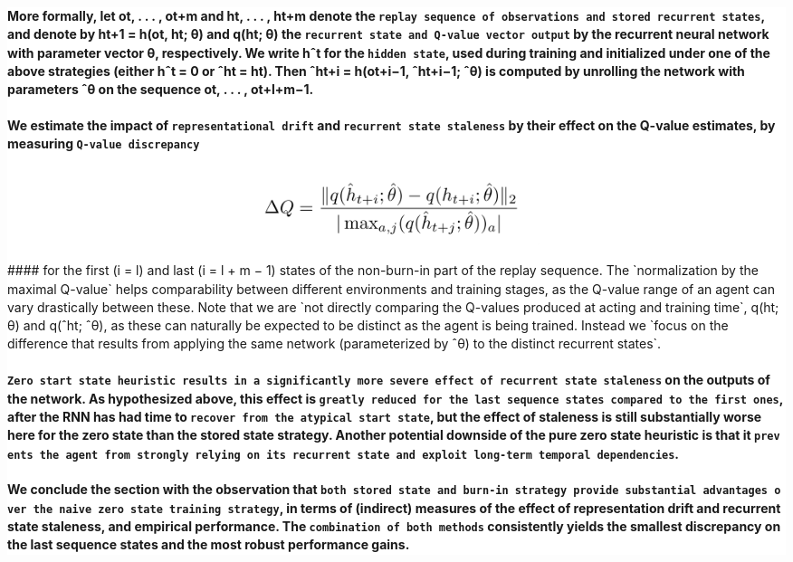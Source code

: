 #### More formally, let ot, . . . , ot+m and ht, . . . , ht+m denote the `replay sequence of observations and stored recurrent states`, and denote by ht+1 = h(ot, ht; θ) and q(ht; θ) the `recurrent state and Q-value vector output` by the recurrent neural network with parameter vector θ, respectively. We write hˆt for the `hidden state`, used during training and initialized under one of the above strategies (either hˆt = 0 or ˆht = ht). Then ˆht+i = h(ot+i−1, ˆht+i−1; ˆθ) is computed by unrolling the network with parameters ˆθ on the sequence ot, . . . , ot+l+m−1.

#### We estimate the impact of `representational drift` and `recurrent state staleness` by their effect on the Q-value estimates, by measuring `Q-value discrepancy`

<p align="center">
<img src="/images/536.png"><br/>
</p>
#### for the first (i = l) and last (i = l + m − 1) states of the non-burn-in part of the replay sequence. The `normalization by the maximal Q-value` helps comparability between different environments and training stages, as the Q-value range of an agent can vary drastically between these. Note that we are `not directly comparing the Q-values produced at acting and training time`, q(ht; θ) and q(ˆht; ˆθ), as these can naturally be expected to be distinct as the agent is being trained. Instead we `focus on the difference that results from applying the same network (parameterized by ˆθ) to the distinct recurrent states`.

#### `Zero start state heuristic results in a significantly more severe effect of recurrent state staleness` on the outputs of the network. As hypothesized above, this effect is `greatly reduced for the last sequence states compared to the first ones`, after the RNN has had time to `recover from the atypical start state`, but the effect of staleness is still substantially worse here for the zero state than the stored state strategy. Another potential downside of the pure zero state heuristic is that it `prevents the agent from strongly relying on its recurrent state and exploit long-term temporal dependencies`.

#### We conclude the section with the observation that `both stored state and burn-in strategy provide substantial advantages over the naive zero state training strategy`, in terms of (indirect) measures of the effect of representation drift and recurrent state staleness, and empirical performance. The `combination of both methods` consistently yields the smallest discrepancy on the last sequence states and the most robust performance gains.
